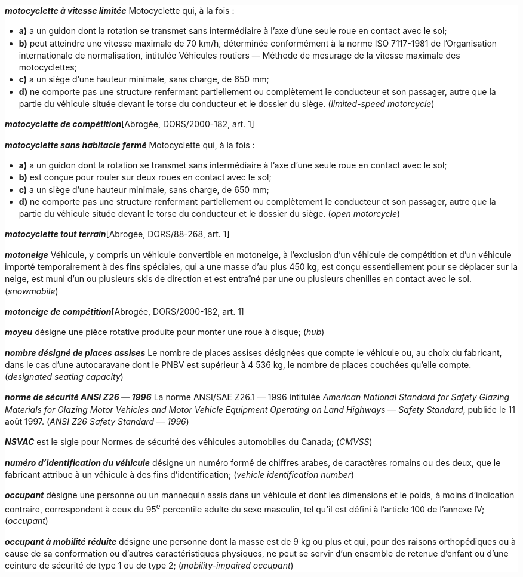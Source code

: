 ***motocyclette à vitesse limitée*** Motocyclette qui, à la fois :
- **a)** a un guidon dont la rotation se transmet sans intermédiaire à l’axe d’une seule roue en contact avec le sol;
- **b)** peut atteindre une vitesse maximale de 70 km/h, déterminée conformément à la norme ISO 7117-1981 de l’Organisation internationale de normalisation, intitulée Véhicules routiers — Méthode de mesurage de la vitesse maximale des motocyclettes;
- **c)** a un siège d’une hauteur minimale, sans charge, de 650 mm;
- **d)** ne comporte pas une structure renfermant partiellement ou complètement le conducteur et son passager, autre que la partie du véhicule située devant le torse du conducteur et le dossier du siège. (*limited-speed motorcycle*)

***motocyclette de compétition***[Abrogée, DORS/2000-182, art. 1]

***motocyclette sans habitacle fermé*** Motocyclette qui, à la fois :
- **a)** a un guidon dont la rotation se transmet sans intermédiaire à l’axe d’une seule roue en contact avec le sol;
- **b)** est conçue pour rouler sur deux roues en contact avec le sol;
- **c)** a un siège d’une hauteur minimale, sans charge, de 650 mm;
- **d)** ne comporte pas une structure renfermant partiellement ou complètement le conducteur et son passager, autre que la partie du véhicule située devant le torse du conducteur et le dossier du siège. (*open motorcycle*)

***motocyclette tout terrain***[Abrogée, DORS/88-268, art. 1]

***motoneige*** Véhicule, y compris un véhicule convertible en motoneige, à l’exclusion d’un véhicule de compétition et d’un véhicule importé temporairement à des fins spéciales, qui a une masse d’au plus 450 kg, est conçu essentiellement pour se déplacer sur la neige, est muni d’un ou plusieurs skis de direction et est entraîné par une ou plusieurs chenilles en contact avec le sol. (*snowmobile*)

***motoneige de compétition***[Abrogée, DORS/2000-182, art. 1]

***moyeu*** désigne une pièce rotative produite pour monter une roue à disque; (*hub*)

***nombre désigné de places assises*** Le nombre de places assises désignées que compte le véhicule ou, au choix du fabricant, dans le cas d’une autocaravane dont le PNBV est supérieur à 4 536 kg, le nombre de places couchées qu’elle compte. (*designated seating capacity*)

***norme de sécurité ANSI Z26 — 1996*** La norme ANSI/SAE Z26.1 — 1996 intitulée *American National Standard for Safety Glazing Materials for Glazing Motor Vehicles and Motor Vehicle Equipment Operating on Land Highways — Safety Standard*, publiée le 11 août 1997. (*ANSI Z26 Safety Standard — 1996*)

***NSVAC*** est le sigle pour Normes de sécurité des véhicules automobiles du Canada; (*CMVSS*)

***numéro d’identification du véhicule*** désigne un numéro formé de chiffres arabes, de caractères romains ou des deux, que le fabricant attribue à un véhicule à des fins d’identification; (*vehicle identification number*)

***occupant*** désigne une personne ou un mannequin assis dans un véhicule et dont les dimensions et le poids, à moins d’indication contraire, correspondent à ceux du 95<sup>e</sup> percentile adulte du sexe masculin, tel qu’il est défini à l’article 100 de l’annexe IV; (*occupant*)

***occupant à mobilité réduite*** désigne une personne dont la masse est de 9 kg ou plus et qui, pour des raisons orthopédiques ou à cause de sa conformation ou d’autres caractéristiques physiques, ne peut se servir d’un ensemble de retenue d’enfant ou d’une ceinture de sécurité de type 1 ou de type 2; (*mobility-impaired occupant*)
